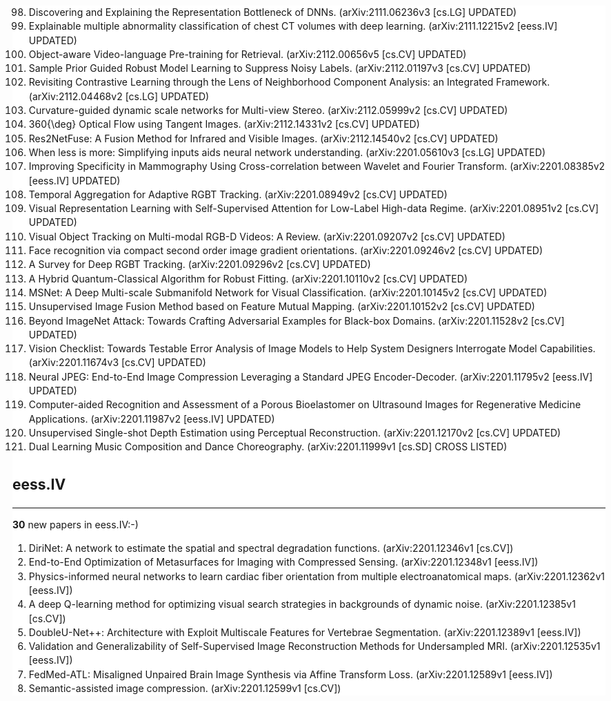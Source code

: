 98. Discovering and Explaining the Representation Bottleneck of DNNs. (arXiv:2111.06236v3 [cs.LG] UPDATED)
99. Explainable multiple abnormality classification of chest CT volumes with deep learning. (arXiv:2111.12215v2 [eess.IV] UPDATED)
100. Object-aware Video-language Pre-training for Retrieval. (arXiv:2112.00656v5 [cs.CV] UPDATED)
101. Sample Prior Guided Robust Model Learning to Suppress Noisy Labels. (arXiv:2112.01197v3 [cs.CV] UPDATED)
102. Revisiting Contrastive Learning through the Lens of Neighborhood Component Analysis: an Integrated Framework. (arXiv:2112.04468v2 [cs.LG] UPDATED)
103. Curvature-guided dynamic scale networks for Multi-view Stereo. (arXiv:2112.05999v2 [cs.CV] UPDATED)
104. 360{\deg} Optical Flow using Tangent Images. (arXiv:2112.14331v2 [cs.CV] UPDATED)
105. Res2NetFuse: A Fusion Method for Infrared and Visible Images. (arXiv:2112.14540v2 [cs.CV] UPDATED)
106. When less is more: Simplifying inputs aids neural network understanding. (arXiv:2201.05610v3 [cs.LG] UPDATED)
107. Improving Specificity in Mammography Using Cross-correlation between Wavelet and Fourier Transform. (arXiv:2201.08385v2 [eess.IV] UPDATED)
108. Temporal Aggregation for Adaptive RGBT Tracking. (arXiv:2201.08949v2 [cs.CV] UPDATED)
109. Visual Representation Learning with Self-Supervised Attention for Low-Label High-data Regime. (arXiv:2201.08951v2 [cs.CV] UPDATED)
110. Visual Object Tracking on Multi-modal RGB-D Videos: A Review. (arXiv:2201.09207v2 [cs.CV] UPDATED)
111. Face recognition via compact second order image gradient orientations. (arXiv:2201.09246v2 [cs.CV] UPDATED)
112. A Survey for Deep RGBT Tracking. (arXiv:2201.09296v2 [cs.CV] UPDATED)
113. A Hybrid Quantum-Classical Algorithm for Robust Fitting. (arXiv:2201.10110v2 [cs.CV] UPDATED)
114. MSNet: A Deep Multi-scale Submanifold Network for Visual Classification. (arXiv:2201.10145v2 [cs.CV] UPDATED)
115. Unsupervised Image Fusion Method based on Feature Mutual Mapping. (arXiv:2201.10152v2 [cs.CV] UPDATED)
116. Beyond ImageNet Attack: Towards Crafting Adversarial Examples for Black-box Domains. (arXiv:2201.11528v2 [cs.CV] UPDATED)
117. Vision Checklist: Towards Testable Error Analysis of Image Models to Help System Designers Interrogate Model Capabilities. (arXiv:2201.11674v3 [cs.CV] UPDATED)
118. Neural JPEG: End-to-End Image Compression Leveraging a Standard JPEG Encoder-Decoder. (arXiv:2201.11795v2 [eess.IV] UPDATED)
119. Computer-aided Recognition and Assessment of a Porous Bioelastomer on Ultrasound Images for Regenerative Medicine Applications. (arXiv:2201.11987v2 [eess.IV] UPDATED)
120. Unsupervised Single-shot Depth Estimation using Perceptual Reconstruction. (arXiv:2201.12170v2 [cs.CV] UPDATED)
121. Dual Learning Music Composition and Dance Choreography. (arXiv:2201.11999v1 [cs.SD] CROSS LISTED)
## eess.IV
---
**30** new papers in eess.IV:-) 
1. DiriNet: A network to estimate the spatial and spectral degradation functions. (arXiv:2201.12346v1 [cs.CV])
2. End-to-End Optimization of Metasurfaces for Imaging with Compressed Sensing. (arXiv:2201.12348v1 [eess.IV])
3. Physics-informed neural networks to learn cardiac fiber orientation from multiple electroanatomical maps. (arXiv:2201.12362v1 [eess.IV])
4. A deep Q-learning method for optimizing visual search strategies in backgrounds of dynamic noise. (arXiv:2201.12385v1 [cs.CV])
5. DoubleU-Net++: Architecture with Exploit Multiscale Features for Vertebrae Segmentation. (arXiv:2201.12389v1 [eess.IV])
6. Validation and Generalizability of Self-Supervised Image Reconstruction Methods for Undersampled MRI. (arXiv:2201.12535v1 [eess.IV])
7. FedMed-ATL: Misaligned Unpaired Brain Image Synthesis via Affine Transform Loss. (arXiv:2201.12589v1 [eess.IV])
8. Semantic-assisted image compression. (arXiv:2201.12599v1 [cs.CV])